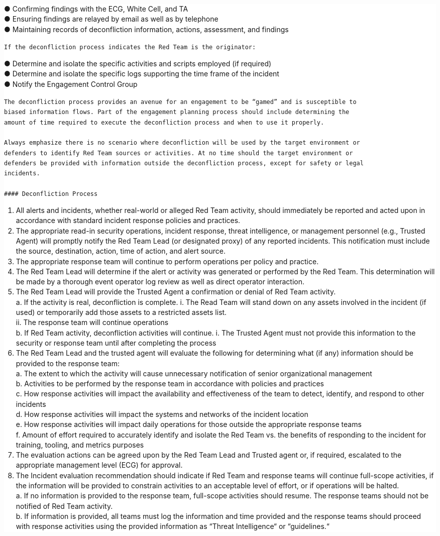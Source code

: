 ● Confirming findings with the ECG, White Cell, and TA  
● Ensuring findings are relayed by email as well as by telephone  
● Maintaining records of deconfliction information, actions, assessment, and findings  
```
If the deconfliction process indicates the Red Team is the originator:  
```
● Determine and isolate the specific activities and scripts employed (if required)  
● Determine and isolate the specific logs supporting the time frame of the incident  
● Notify the Engagement Control Group  
```
The deconfliction process provides an avenue for an engagement to be “gamed” and is susceptible to
biased information flows. Part of the engagement planning process should include determining the
amount of time required to execute the deconfliction process and when to use it properly.

Always emphasize there is no scenario where deconfliction will be used by the target environment or
defenders to identify Red Team sources or activities. At no time should the target environment or
defenders be provided with information outside the deconfliction process, except for safety or legal
incidents.

#### Deconfliction Process

```
1. All alerts and incidents, whether real-world or alleged Red Team activity, should immediately be reported and acted upon in accordance with standard incident response policies and practices.  
2. The appropriate read-in security operations, incident response, threat intelligence, or management personnel (e.g., Trusted Agent) will promptly notify the Red Team Lead (or designated proxy) of any reported incidents. This notification must include the source, destination, action, time of action, and alert source.  
3. The appropriate response team will continue to perform operations per policy and practice.  
4. The Red Team Lead will determine if the alert or activity was generated or performed by the Red Team. This determination will be made by a thorough event operator log review as well as direct operator interaction.  
5. The Red Team Lead will provide the Trusted Agent a confirmation or denial of Red Team activity.  
        a. If the activity is real, deconfliction is complete.
                i. The Read Team will stand down on any assets involved in the incident (if used) or temporarily add those assets to a restricted assets list.  
                ii. The response team will continue operations  
        b. If Red Team activity, deconfliction activities will continue.
                i. The Trusted Agent must not provide this information to the security or response team until after completing the process  
6. The Red Team Lead and the trusted agent will evaluate the following for determining what (if any) information should be provided to the response team:  
        a. The extent to which the activity will cause unnecessary notification of senior organizational management  
        b. Activities to be performed by the response team in accordance with policies and practices  
        c. How response activities will impact the availability and effectiveness of the team to detect, identify, and respond to other incidents  
        d. How response activities will impact the systems and networks of the incident location  
        e. How response activities will impact daily operations for those outside the appropriate response teams  
        f. Amount of effort required to accurately identify and isolate the Red Team vs. the benefits of responding to the incident for training, tooling, and metrics purposes  
7. The evaluation actions can be agreed upon by the Red Team Lead and Trusted agent or, if required, escalated to the appropriate management level (ECG) for approval.  
8. The Incident evaluation recommendation should indicate if Red Team and response teams will continue full-scope activities, if the information will be provided to constrain activities to an acceptable level of effort, or if operations will be halted.  
        a. If no information is provided to the response team, full-scope activities should resume. The response teams should not be notified of Red Team activity.  
        b. If information is provided, all teams must log the information and time provided and the response teams should proceed with response activities using the provided information as “Threat Intelligence“ or “guidelines.“  